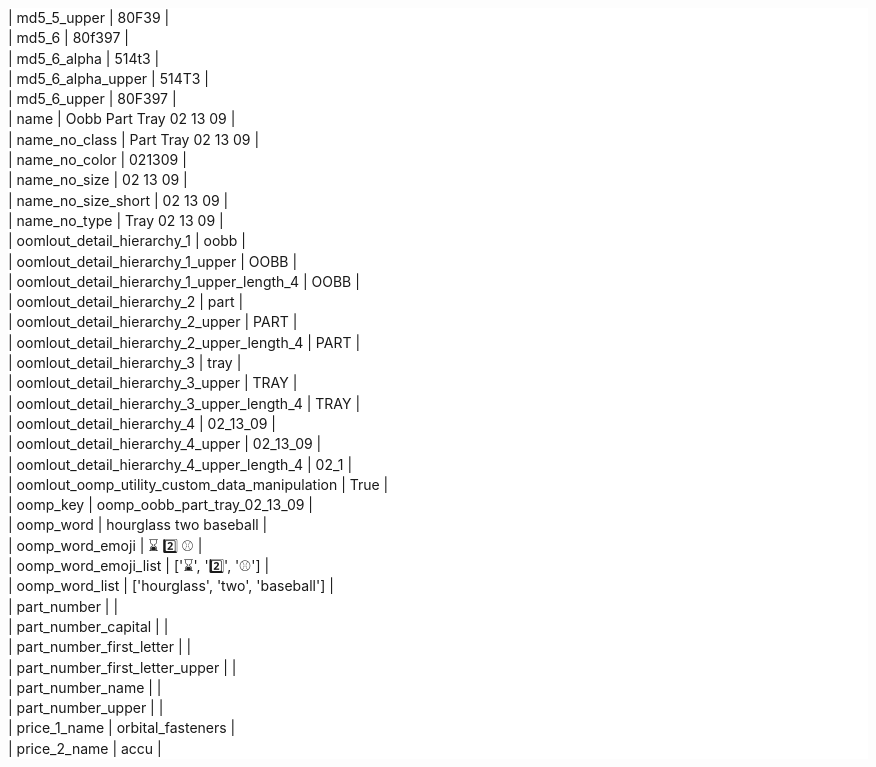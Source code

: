 | md5_5_upper | 80F39 |  
| md5_6 | 80f397 |  
| md5_6_alpha | 514t3 |  
| md5_6_alpha_upper | 514T3 |  
| md5_6_upper | 80F397 |  
| name | Oobb Part Tray 02 13 09 |  
| name_no_class | Part Tray 02 13 09 |  
| name_no_color | 021309 |  
| name_no_size | 02 13 09 |  
| name_no_size_short | 02 13 09 |  
| name_no_type | Tray 02 13 09 |  
| oomlout_detail_hierarchy_1 | oobb |  
| oomlout_detail_hierarchy_1_upper | OOBB |  
| oomlout_detail_hierarchy_1_upper_length_4 | OOBB |  
| oomlout_detail_hierarchy_2 | part |  
| oomlout_detail_hierarchy_2_upper | PART |  
| oomlout_detail_hierarchy_2_upper_length_4 | PART |  
| oomlout_detail_hierarchy_3 | tray |  
| oomlout_detail_hierarchy_3_upper | TRAY |  
| oomlout_detail_hierarchy_3_upper_length_4 | TRAY |  
| oomlout_detail_hierarchy_4 | 02_13_09 |  
| oomlout_detail_hierarchy_4_upper | 02_13_09 |  
| oomlout_detail_hierarchy_4_upper_length_4 | 02_1 |  
| oomlout_oomp_utility_custom_data_manipulation | True |  
| oomp_key | oomp_oobb_part_tray_02_13_09 |  
| oomp_word | hourglass two baseball |  
| oomp_word_emoji | :hourglass: :two: :baseball: |  
| oomp_word_emoji_list | [':hourglass:', ':two:', ':baseball:'] |  
| oomp_word_list | ['hourglass', 'two', 'baseball'] |  
| part_number |  |  
| part_number_capital |  |  
| part_number_first_letter |  |  
| part_number_first_letter_upper |  |  
| part_number_name |  |  
| part_number_upper |  |  
| price_1_name | orbital_fasteners |  
| price_2_name | accu |  